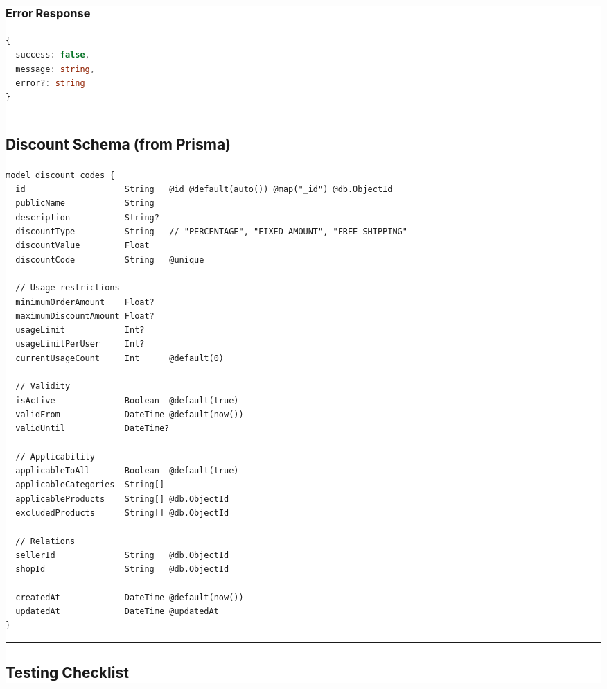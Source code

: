 ### Error Response
```typescript
{
  success: false,
  message: string,
  error?: string
}
```

---

## Discount Schema (from Prisma)

```prisma
model discount_codes {
  id                    String   @id @default(auto()) @map("_id") @db.ObjectId
  publicName            String
  description           String?
  discountType          String   // "PERCENTAGE", "FIXED_AMOUNT", "FREE_SHIPPING"
  discountValue         Float
  discountCode          String   @unique
  
  // Usage restrictions
  minimumOrderAmount    Float?
  maximumDiscountAmount Float?
  usageLimit            Int?
  usageLimitPerUser     Int?
  currentUsageCount     Int      @default(0)
  
  // Validity
  isActive              Boolean  @default(true)
  validFrom             DateTime @default(now())
  validUntil            DateTime?
  
  // Applicability
  applicableToAll       Boolean  @default(true)
  applicableCategories  String[]
  applicableProducts    String[] @db.ObjectId
  excludedProducts      String[] @db.ObjectId
  
  // Relations
  sellerId              String   @db.ObjectId
  shopId                String   @db.ObjectId
  
  createdAt             DateTime @default(now())
  updatedAt             DateTime @updatedAt
}
```

---

## Testing Checklist
